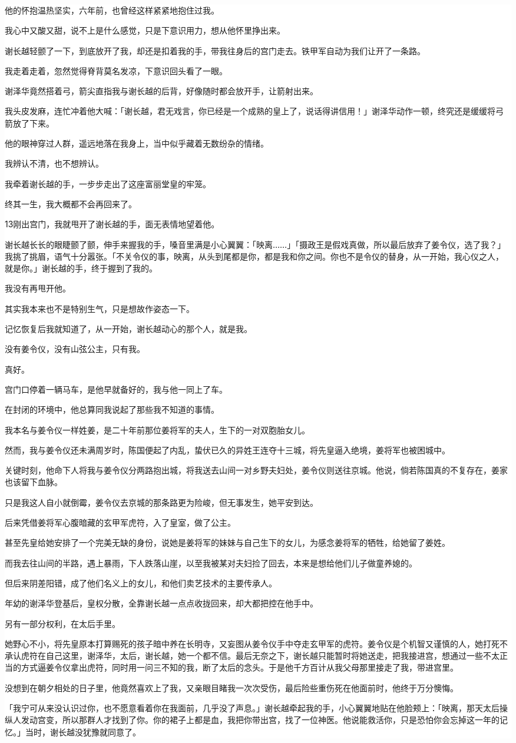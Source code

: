 他的怀抱温热坚实，六年前，也曾经这样紧紧地抱住过我。

我心中又酸又甜，说不上是什么感觉，只是下意识用力，想从他怀里挣出来。

谢长越轻颤了一下，到底放开了我，却还是扣着我的手，带我往身后的宫门走去。铁甲军自动为我们让开了一条路。

我走着走着，忽然觉得脊背莫名发凉，下意识回头看了一眼。

谢泽华竟然搭着弓，箭尖直指我与谢长越的后背，好像随时都会放开手，让箭射出来。

我头皮发麻，连忙冲着他大喊：「谢长越，君无戏言，你已经是一个成熟的皇上了，说话得讲信用！」谢泽华动作一顿，终究还是缓缓将弓箭放了下来。

他的眼神穿过人群，遥远地落在我身上，当中似乎藏着无数纷杂的情绪。

我辨认不清，也不想辨认。

我牵着谢长越的手，一步步走出了这座富丽堂皇的牢笼。

终其一生，我大概都不会再回来了。

13刚出宫门，我就甩开了谢长越的手，面无表情地望着他。

谢长越长长的眼睫颤了颤，伸手来握我的手，嗓音里满是小心翼翼：「映离……」「摄政王是假戏真做，所以最后放弃了姜令仪，选了我？」我挑了挑眉，语气十分嚣张。「不关令仪的事，映离，从头到尾都是你，都是我和你之间。你也不是令仪的替身，从一开始，我心仪之人，就是你。」谢长越的手，终于握到了我的。

我没有再甩开他。

其实我本来也不是特别生气，只是想故作姿态一下。

记忆恢复后我就知道了，从一开始，谢长越动心的那个人，就是我。

没有姜令仪，没有山弦公主，只有我。

真好。

宫门口停着一辆马车，是他早就备好的，我与他一同上了车。

在封闭的环境中，他总算同我说起了那些我不知道的事情。

我本名与姜令仪一样姓姜，是二十年前那位姜将军的夫人，生下的一对双胞胎女儿。

然而，我与姜令仪还未满周岁时，陈国便起了内乱，蛰伏已久的异姓王连夺十三城，将先皇逼入绝境，姜将军也被困城中。

关键时刻，他命下人将我与姜令仪分两路抱出城，将我送去山间一对乡野夫妇处，姜令仪则送往京城。他说，倘若陈国真的不复存在，姜家也该留下血脉。

只是我这人自小就倒霉，姜令仪去京城的那条路更为险峻，但无事发生，她平安到达。

后来凭借姜将军心腹暗藏的玄甲军虎符，入了皇室，做了公主。

甚至先皇给她安排了一个完美无缺的身份，说她是姜将军的妹妹与自己生下的女儿，为感念姜将军的牺牲，给她留了姜姓。

而我去往山间的半路，遇上暴雨，下人跌落山崖，以至我被某对夫妇捡了回去，本来是想给他们儿子做童养媳的。

但后来阴差阳错，成了他们名义上的女儿，和他们卖艺技术的主要传承人。

年幼的谢泽华登基后，皇权分散，全靠谢长越一点点收拢回来，却大都把控在他手中。

另有一部分权利，在太后手里。

她野心不小，将先皇原本打算赐死的孩子暗中养在长明寺，又妄图从姜令仪手中夺走玄甲军的虎符。姜令仪是个机智又谨慎的人，她打死不承认虎符在自己这里，谢泽华，太后，谢长越，她一个都不信。最后无奈之下，谢长越只能暂时将她送走，把我接进宫，想通过一些不太正当的方式逼姜令仪拿出虎符，同时用一问三不知的我，断了太后的念头。于是他千方百计从我父母那里接走了我，带进宫里。

没想到在朝夕相处的日子里，他竟然喜欢上了我，又亲眼目睹我一次次受伤，最后险些重伤死在他面前时，他终于万分懊悔。

「我宁可从来没认识过你，也不愿意看着你在我面前，几乎没了声息。」谢长越牵起我的手，小心翼翼地贴在他脸颊上：「映离，那天太后操纵人发动宫变，所以那群人才找到了你。你的裙子上都是血，我把你带出宫，找了一位神医。他说能救活你，只是恐怕你会忘掉这一年的记忆。」当时，谢长越没犹豫就同意了。
